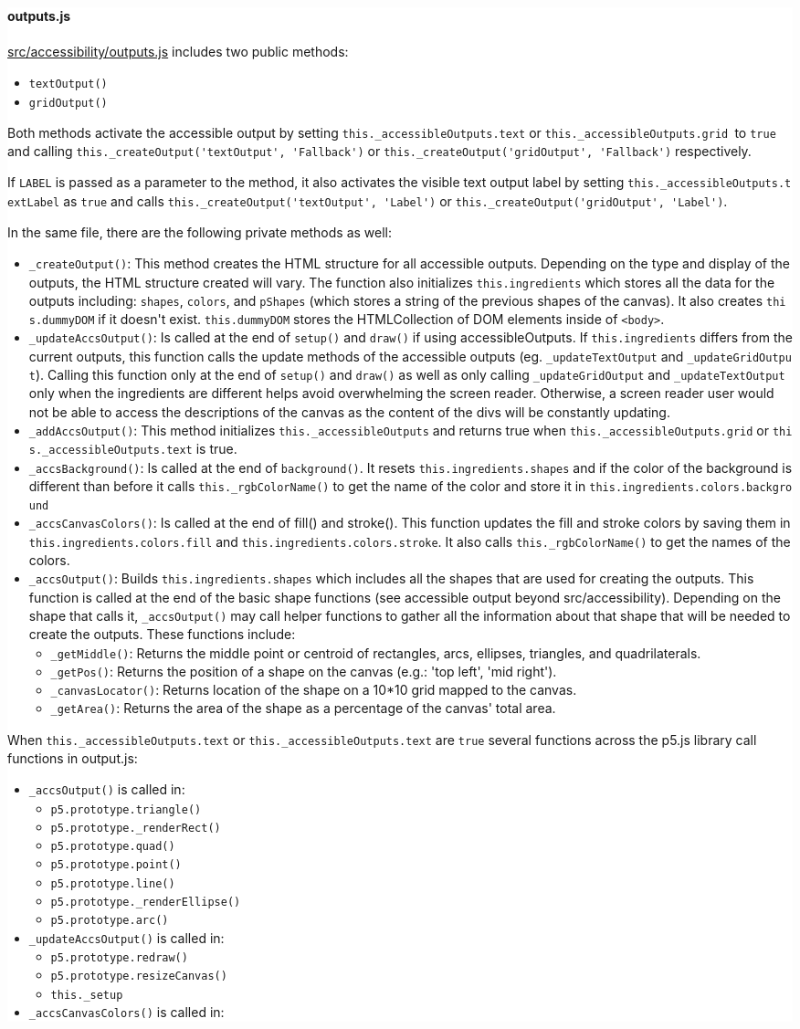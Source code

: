 
#### outputs.js

[src/accessibility/outputs.js](https://github.com/processing/p5.js/blob/main/src/accessibility/outputs.js) includes two public methods:

- `textOutput()`
- `gridOutput()`

Both methods activate the accessible output by setting `this._accessibleOutputs.text` or `this._accessibleOutputs.grid `to `true` and calling `this._createOutput('textOutput', 'Fallback')` or `this._createOutput('gridOutput', 'Fallback')` respectively. 

If `LABEL` is passed as a parameter to the method, it also activates the visible text output label by setting `this._accessibleOutputs.textLabel` as `true` and calls `this._createOutput('textOutput', 'Label')` or `this._createOutput('gridOutput', 'Label')`.

In the same file, there are the following private methods as well:

- `_createOutput()`: This method creates the HTML structure for all accessible outputs. Depending on the type and display of the outputs, the HTML structure created will vary. The function also initializes `this.ingredients` which stores all the data for the outputs including: `shapes`, `colors`, and `pShapes` (which stores a string of the previous shapes of the canvas). It also creates `this.dummyDOM` if it doesn't exist. `this.dummyDOM` stores the HTMLCollection of DOM elements inside of `<body>`.
- `_updateAccsOutput()`: Is called at the end of `setup()` and `draw()` if using accessibleOutputs. If `this.ingredients` differs from the current outputs, this function calls the update methods of the accessible outputs (eg. `_updateTextOutput` and `_updateGridOutput`). Calling this function only at the end of `setup()` and `draw()` as well as only calling `_updateGridOutput` and `_updateTextOutput` only when the ingredients are different helps avoid overwhelming the screen reader. Otherwise, a screen reader user would not be able to access the descriptions of the canvas as the content of the divs will be constantly updating.
- `_addAccsOutput()`: This method initializes `this._accessibleOutputs` and returns true when `this._accessibleOutputs.grid` or `this._accessibleOutputs.text` is true.
- `_accsBackground()`: Is called at the end of `background()`. It resets `this.ingredients.shapes` and if the color of the background is different than before it calls `this._rgbColorName()` to get the name of the color and store it in `this.ingredients.colors.background`
- `_accsCanvasColors()`: Is called at the end of fill() and stroke(). This function updates the fill and stroke colors by saving them in `this.ingredients.colors.fill` and `this.ingredients.colors.stroke`. It also calls `this._rgbColorName()` to get the names of the colors.
- `_accsOutput()`: Builds `this.ingredients.shapes` which includes all the shapes that are used for creating the outputs. This function is called at the end of the basic shape functions (see accessible output beyond src/accessibility). Depending on the shape that calls it, `_accsOutput()` may call helper functions to gather all the information about that shape that will be needed to create the outputs. These functions include:
  - `_getMiddle()`: Returns the middle point or centroid of rectangles, arcs, ellipses, triangles, and quadrilaterals.
  - `_getPos()`: Returns the position of a shape on the canvas (e.g.: 'top left', 'mid right').
  - `_canvasLocator()`: Returns location of the shape on a 10\*10 grid mapped to the canvas.
  - `_getArea()`: Returns the area of the shape as a percentage of the canvas' total area.

When `this._accessibleOutputs.text` or `this._accessibleOutputs.text` are `true` several functions across the p5.js library call functions in output.js:

- `_accsOutput()` is called in:
  - `p5.prototype.triangle()`
  - `p5.prototype._renderRect()`
  - `p5.prototype.quad()`
  - `p5.prototype.point()`
  - `p5.prototype.line()`
  - `p5.prototype._renderEllipse()`
  - `p5.prototype.arc()`
- `_updateAccsOutput()` is called in:
  - `p5.prototype.redraw()`
  - `p5.prototype.resizeCanvas()`
  - `this._setup`
- `_accsCanvasColors()` is called in: